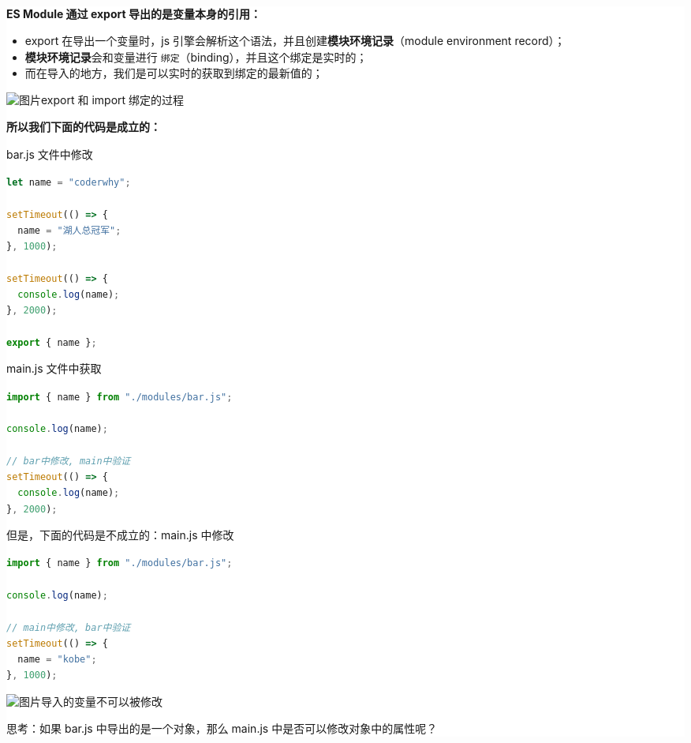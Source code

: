 **ES Module 通过 export 导出的是变量本身的引用：**

- export 在导出一个变量时，js 引擎会解析这个语法，并且创建**模块环境记录**（module environment record）；
- **模块环境记录**会和变量进行 `绑定`（binding），并且这个绑定是实时的；
- 而在导入的地方，我们是可以实时的获取到绑定的最新值的；

![图片](https://beelz.oss-cn-beijing.aliyuncs.com/blog/imgs/e1.png)export 和 import 绑定的过程

**所以我们下面的代码是成立的：**

bar.js 文件中修改

```js
let name = "coderwhy";

setTimeout(() => {
  name = "湖人总冠军";
}, 1000);

setTimeout(() => {
  console.log(name);
}, 2000);

export { name };
```

main.js 文件中获取

```js
import { name } from "./modules/bar.js";

console.log(name);

// bar中修改, main中验证
setTimeout(() => {
  console.log(name);
}, 2000);
```

但是，下面的代码是不成立的：main.js 中修改

```js
import { name } from "./modules/bar.js";

console.log(name);

// main中修改, bar中验证
setTimeout(() => {
  name = "kobe";
}, 1000);
```

![图片](https://beelz.oss-cn-beijing.aliyuncs.com/blog/imgs/e2.png)导入的变量不可以被修改

思考：如果 bar.js 中导出的是一个对象，那么 main.js 中是否可以修改对象中的属性呢？
